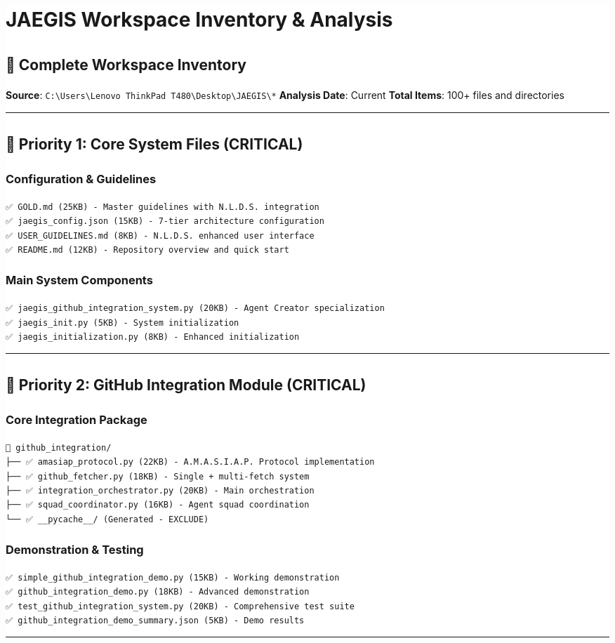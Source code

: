 # JAEGIS Workspace Inventory & Analysis

## 📁 **Complete Workspace Inventory**
**Source**: `C:\Users\Lenovo ThinkPad T480\Desktop\JAEGIS\*`
**Analysis Date**: Current
**Total Items**: 100+ files and directories

---

## 🎯 **Priority 1: Core System Files (CRITICAL)**

### **Configuration & Guidelines**
```
✅ GOLD.md (25KB) - Master guidelines with N.L.D.S. integration
✅ jaegis_config.json (15KB) - 7-tier architecture configuration
✅ USER_GUIDELINES.md (8KB) - N.L.D.S. enhanced user interface
✅ README.md (12KB) - Repository overview and quick start
```

### **Main System Components**
```
✅ jaegis_github_integration_system.py (20KB) - Agent Creator specialization
✅ jaegis_init.py (5KB) - System initialization
✅ jaegis_initialization.py (8KB) - Enhanced initialization
```

---

## 🎯 **Priority 2: GitHub Integration Module (CRITICAL)**

### **Core Integration Package**
```
📁 github_integration/
├── ✅ amasiap_protocol.py (22KB) - A.M.A.S.I.A.P. Protocol implementation
├── ✅ github_fetcher.py (18KB) - Single + multi-fetch system
├── ✅ integration_orchestrator.py (20KB) - Main orchestration
├── ✅ squad_coordinator.py (16KB) - Agent squad coordination
└── ✅ __pycache__/ (Generated - EXCLUDE)
```

### **Demonstration & Testing**
```
✅ simple_github_integration_demo.py (15KB) - Working demonstration
✅ github_integration_demo.py (18KB) - Advanced demonstration
✅ test_github_integration_system.py (20KB) - Comprehensive test suite
✅ github_integration_demo_summary.json (5KB) - Demo results
```

---
